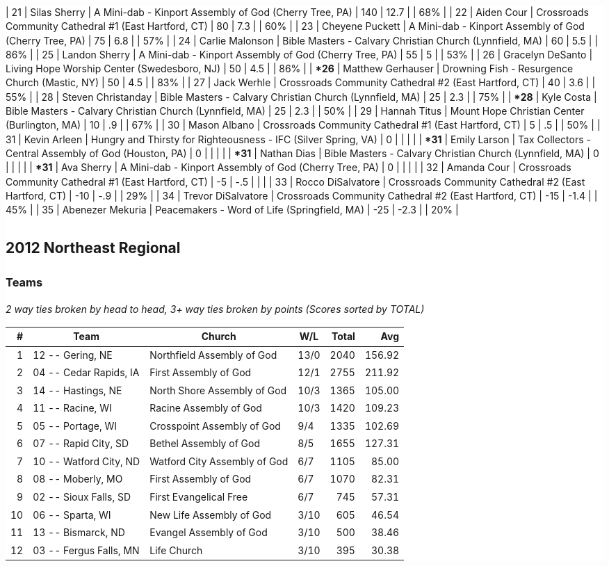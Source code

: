 | 21       | Silas Sherry       | A Mini-dab - Kinport Assembly of God (Cherry Tree, PA)         | 140   | 12.7  |    | 68% |
| 22       | Aiden Cour         | Crossroads Community Cathedral #1 (East Hartford, CT)          | 80    | 7.3   |    | 60% |
| 23       | Cheyene Puckett    | A Mini-dab - Kinport Assembly of God (Cherry Tree, PA)         | 75    | 6.8   |    | 57% |
| 24       | Carlie Malonson    | Bible Masters - Calvary Christian Church (Lynnfield, MA)       | 60    | 5.5   |    | 86% |
| 25       | Landon Sherry      | A Mini-dab - Kinport Assembly of God (Cherry Tree, PA)         | 55    | 5     |    | 53% |
| 26       | Gracelyn DeSanto   | Living Hope Worship Center (Swedesboro, NJ)                    | 50    | 4.5   |    | 86% |
| **\*26** | Matthew Gerhauser  | Drowning Fish - Resurgence Church (Mastic, NY)                 | 50    | 4.5   |    | 83% |
| 27       | Jack Werhle        | Crossroads Community Cathedral #2 (East Hartford, CT)          | 40    | 3.6   |    | 55% |
| 28       | Steven Christanday | Bible Masters - Calvary Christian Church (Lynnfield, MA)       | 25    | 2.3   |    | 75% |
| **\*28** | Kyle Costa         | Bible Masters - Calvary Christian Church (Lynnfield, MA)       | 25    | 2.3   |    | 50% |
| 29       | Hannah Titus       | Mount Hope Christian Center (Burlington, MA)                   | 10    | .9    |    | 67% |
| 30       | Mason Albano       | Crossroads Community Cathedral #1 (East Hartford, CT)          | 5     | .5    |    | 50% |
| 31       | Kevin Arleen       | Hungry and Thirsty for Righteousness - IFC (Silver Spring, VA) | 0     |       |    |     |
| **\*31** | Emily Larson       | Tax Collectors -Central Assembly of God (Houston, PA)          | 0     |       |    |     |
| **\*31** | Nathan Dias        | Bible Masters - Calvary Christian Church (Lynnfield, MA)       | 0     |       |    |     |
| **\*31** | Ava Sherry         | A Mini-dab - Kinport Assembly of God (Cherry Tree, PA)         | 0     |       |    |     |
| 32       | Amanda Cour        | Crossroads Community Cathedral #1 (East Hartford, CT)          | -5    | -.5   |    |     |
| 33       | Rocco DiSalvatore  | Crossroads Community Cathedral #2 (East Hartford, CT)          | -10   | -.9   |    | 29% |
| 34       | Trevor DiSalvatore | Crossroads Community Cathedral #2 (East Hartford, CT)          | -15   | -1.4  |    | 45% |
| 35       | Abenezer Mekuria   | Peacemakers - Word of Life (Springfield, MA)                   | -25   | -2.3  |    | 20% |


## 2012 Northeast Regional

### Teams

*2 way ties broken by head to head, 3+ way ties broken by points (Scores sorted by TOTAL)*

| #  | Team                    | Church                        | W/L  | Total | Avg    |
|---:|-------------------------|-------------------------------|------|------:|-------:|
| 1  | 12 -- Gering, NE        | Northfield Assembly of God    | 13/0 | 2040  | 156.92 |
| 2  | 04 -- Cedar Rapids, IA  | First Assembly of God         | 12/1 | 2755  | 211.92 |
| 3  | 14 -- Hastings, NE      | North Shore Assembly of God   | 10/3 | 1365  | 105.00 |
| 4  | 11 -- Racine, WI        | Racine Assembly of God        | 10/3 | 1420  | 109.23 |
| 5  | 05 -- Portage, WI       | Crosspoint Assembly of God    | 9/4  | 1335  | 102.69 |
| 6  | 07 -- Rapid City, SD    | Bethel Assembly of God        | 8/5  | 1655  | 127.31 |
| 7  | 10 -- Watford City, ND  | Watford City Assembly of God  | 6/7  | 1105  | 85.00  |
| 8  | 08 -- Moberly, MO       | First Assembly of God         | 6/7  | 1070  | 82.31  |
| 9  | 02 -- Sioux Falls, SD   | First Evangelical Free        | 6/7  | 745   | 57.31  |
| 10 | 06 -- Sparta, WI        | New Life Assembly of God      | 3/10 | 605   | 46.54  |
| 11 | 13 -- Bismarck, ND      | Evangel Assembly of God       | 3/10 | 500   | 38.46  |
| 12 | 03 -- Fergus Falls, MN  | Life Church                   | 3/10 | 395   | 30.38  |